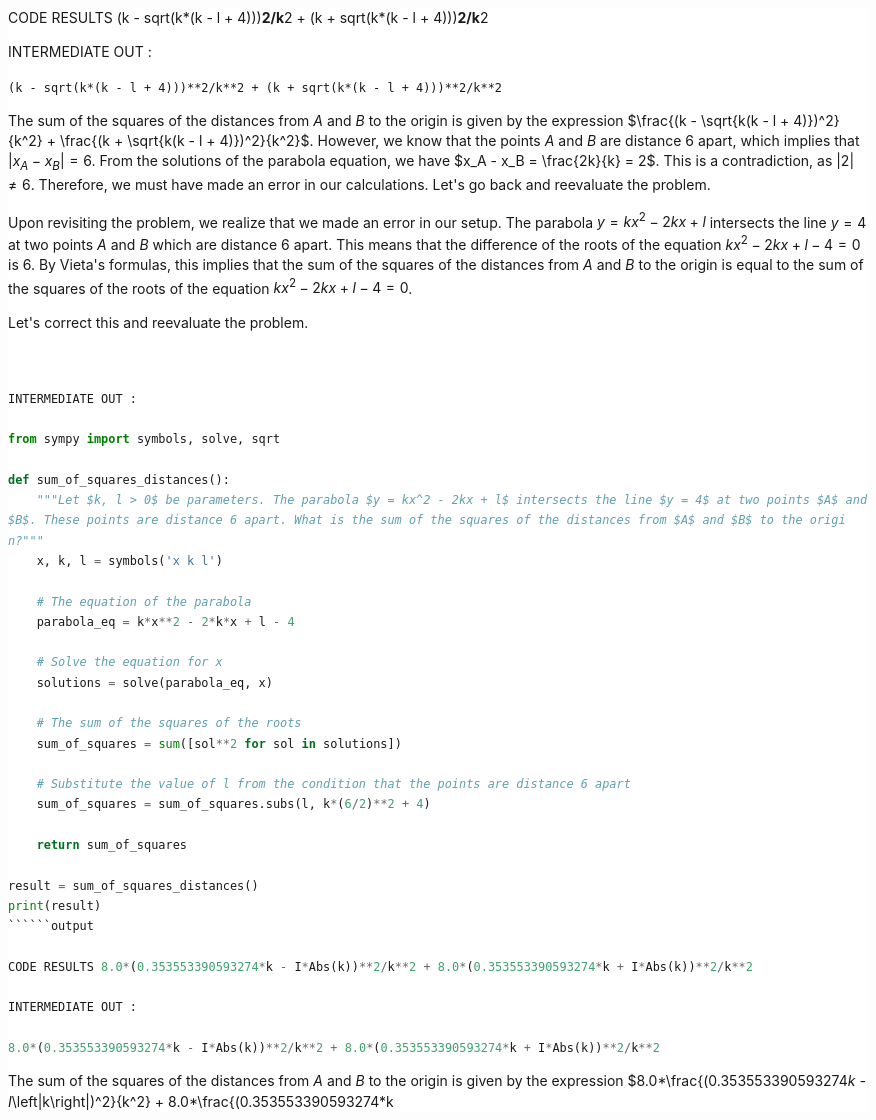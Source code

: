 CODE RESULTS (k - sqrt(k*(k - l + 4)))**2/k**2 + (k + sqrt(k*(k - l + 4)))**2/k**2

INTERMEDIATE OUT :
```output
(k - sqrt(k*(k - l + 4)))**2/k**2 + (k + sqrt(k*(k - l + 4)))**2/k**2
```
The sum of the squares of the distances from $A$ and $B$ to the origin is given by the expression $\frac{(k - \sqrt{k(k - l + 4)})^2}{k^2} + \frac{(k + \sqrt{k(k - l + 4)})^2}{k^2}$. However, we know that the points $A$ and $B$ are distance 6 apart, which implies that $|x_A - x_B| = 6$. From the solutions of the parabola equation, we have $x_A - x_B = \frac{2k}{k} = 2$. This is a contradiction, as $|2| \neq 6$. Therefore, we must have made an error in our calculations. Let's go back and reevaluate the problem.

Upon revisiting the problem, we realize that we made an error in our setup. The parabola $y = kx^2 - 2kx + l$ intersects the line $y = 4$ at two points $A$ and $B$ which are distance 6 apart. This means that the difference of the roots of the equation $kx^2 - 2kx + l - 4 = 0$ is 6. By Vieta's formulas, this implies that the sum of the squares of the distances from $A$ and $B$ to the origin is equal to the sum of the squares of the roots of the equation $kx^2 - 2kx + l - 4 = 0$.

Let's correct this and reevaluate the problem.

```python


INTERMEDIATE OUT :

from sympy import symbols, solve, sqrt

def sum_of_squares_distances():
    """Let $k, l > 0$ be parameters. The parabola $y = kx^2 - 2kx + l$ intersects the line $y = 4$ at two points $A$ and $B$. These points are distance 6 apart. What is the sum of the squares of the distances from $A$ and $B$ to the origin?"""
    x, k, l = symbols('x k l')
    
    # The equation of the parabola
    parabola_eq = k*x**2 - 2*k*x + l - 4
    
    # Solve the equation for x
    solutions = solve(parabola_eq, x)
    
    # The sum of the squares of the roots
    sum_of_squares = sum([sol**2 for sol in solutions])
    
    # Substitute the value of l from the condition that the points are distance 6 apart
    sum_of_squares = sum_of_squares.subs(l, k*(6/2)**2 + 4)
    
    return sum_of_squares

result = sum_of_squares_distances()
print(result)
``````output

CODE RESULTS 8.0*(0.353553390593274*k - I*Abs(k))**2/k**2 + 8.0*(0.353553390593274*k + I*Abs(k))**2/k**2

INTERMEDIATE OUT :

8.0*(0.353553390593274*k - I*Abs(k))**2/k**2 + 8.0*(0.353553390593274*k + I*Abs(k))**2/k**2
```
The sum of the squares of the distances from $A$ and $B$ to the origin is given by the expression $8.0*\frac{(0.353553390593274*k - I*\left|k\right|)^2}{k^2} + 8.0*\frac{(0.353553390593274*k
